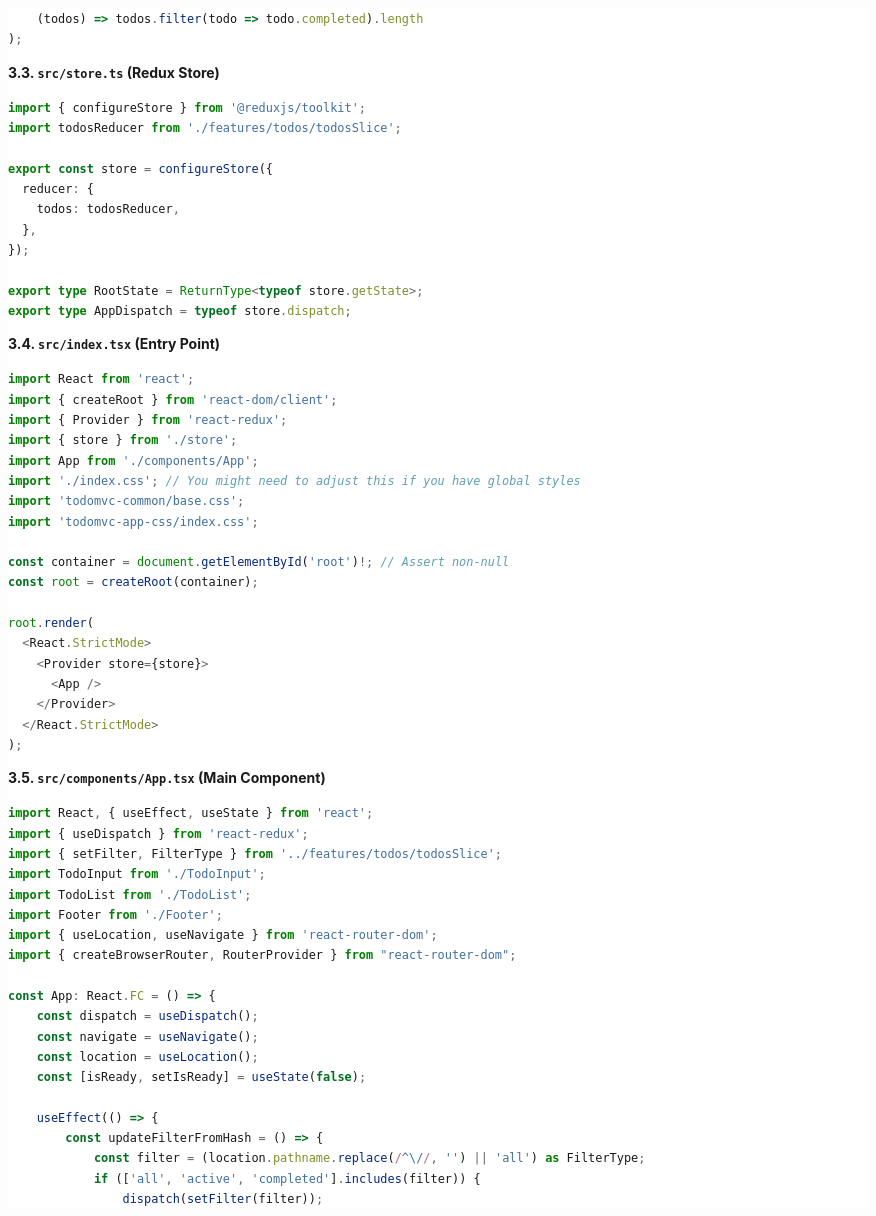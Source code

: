```typescript
    (todos) => todos.filter(todo => todo.completed).length
);
```

**3.3. `src/store.ts` (Redux Store)**

```typescript
import { configureStore } from '@reduxjs/toolkit';
import todosReducer from './features/todos/todosSlice';

export const store = configureStore({
  reducer: {
    todos: todosReducer,
  },
});

export type RootState = ReturnType<typeof store.getState>;
export type AppDispatch = typeof store.dispatch;
```

**3.4. `src/index.tsx` (Entry Point)**

```typescript
import React from 'react';
import { createRoot } from 'react-dom/client';
import { Provider } from 'react-redux';
import { store } from './store';
import App from './components/App';
import './index.css'; // You might need to adjust this if you have global styles
import 'todomvc-common/base.css';
import 'todomvc-app-css/index.css';

const container = document.getElementById('root')!; // Assert non-null
const root = createRoot(container);

root.render(
  <React.StrictMode>
    <Provider store={store}>
      <App />
    </Provider>
  </React.StrictMode>
);
```

**3.5. `src/components/App.tsx` (Main Component)**

```typescript
import React, { useEffect, useState } from 'react';
import { useDispatch } from 'react-redux';
import { setFilter, FilterType } from '../features/todos/todosSlice';
import TodoInput from './TodoInput';
import TodoList from './TodoList';
import Footer from './Footer';
import { useLocation, useNavigate } from 'react-router-dom';
import { createBrowserRouter, RouterProvider } from "react-router-dom";

const App: React.FC = () => {
    const dispatch = useDispatch();
    const navigate = useNavigate();
    const location = useLocation();
    const [isReady, setIsReady] = useState(false);

    useEffect(() => {
        const updateFilterFromHash = () => {
            const filter = (location.pathname.replace(/^\//, '') || 'all') as FilterType;
            if (['all', 'active', 'completed'].includes(filter)) {
                dispatch(setFilter(filter));
```